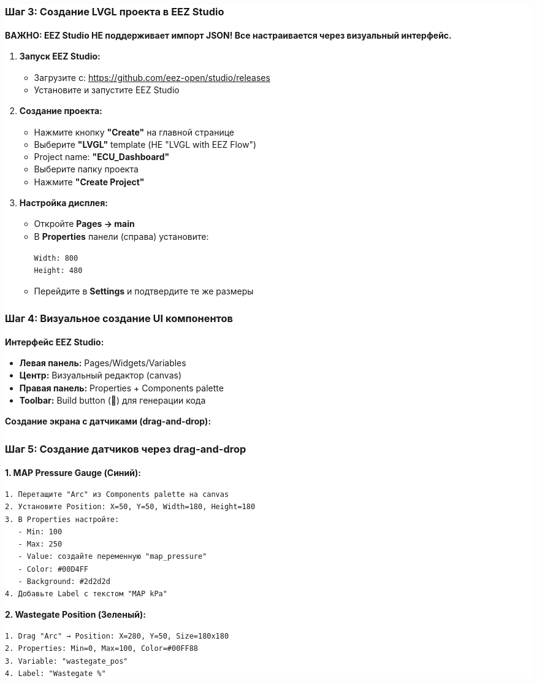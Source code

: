 ### Шаг 3: Создание LVGL проекта в EEZ Studio

**ВАЖНО: EEZ Studio НЕ поддерживает импорт JSON! Все настраивается через визуальный интерфейс.**

1. **Запуск EEZ Studio:**
   - Загрузите с: https://github.com/eez-open/studio/releases
   - Установите и запустите EEZ Studio

2. **Создание проекта:**
   - Нажмите кнопку **"Create"** на главной странице
   - Выберите **"LVGL"** template (НЕ "LVGL with EEZ Flow")
   - Project name: **"ECU_Dashboard"**
   - Выберите папку проекта
   - Нажмите **"Create Project"**

3. **Настройка дисплея:**
   - Откройте **Pages → main**
   - В **Properties** панели (справа) установите:
     ```
     Width: 800
     Height: 480
     ```
   - Перейдите в **Settings** и подтвердите те же размеры

### Шаг 4: Визуальное создание UI компонентов

**Интерфейс EEZ Studio:**
- **Левая панель:** Pages/Widgets/Variables
- **Центр:** Визуальный редактор (canvas)
- **Правая панель:** Properties + Components palette  
- **Toolbar:** Build button (🔧) для генерации кода

**Создание экрана с датчиками (drag-and-drop):**

### Шаг 5: Создание датчиков через drag-and-drop

**1. MAP Pressure Gauge (Синий):**
```
1. Перетащите "Arc" из Components palette на canvas
2. Установите Position: X=50, Y=50, Width=180, Height=180
3. В Properties настройте:
   - Min: 100
   - Max: 250  
   - Value: создайте переменную "map_pressure"
   - Color: #00D4FF
   - Background: #2d2d2d
4. Добавьте Label с текстом "MAP kPa"
```

**2. Wastegate Position (Зеленый):**
```
1. Drag "Arc" → Position: X=280, Y=50, Size=180x180
2. Properties: Min=0, Max=100, Color=#00FF88
3. Variable: "wastegate_pos"
4. Label: "Wastegate %"
```
